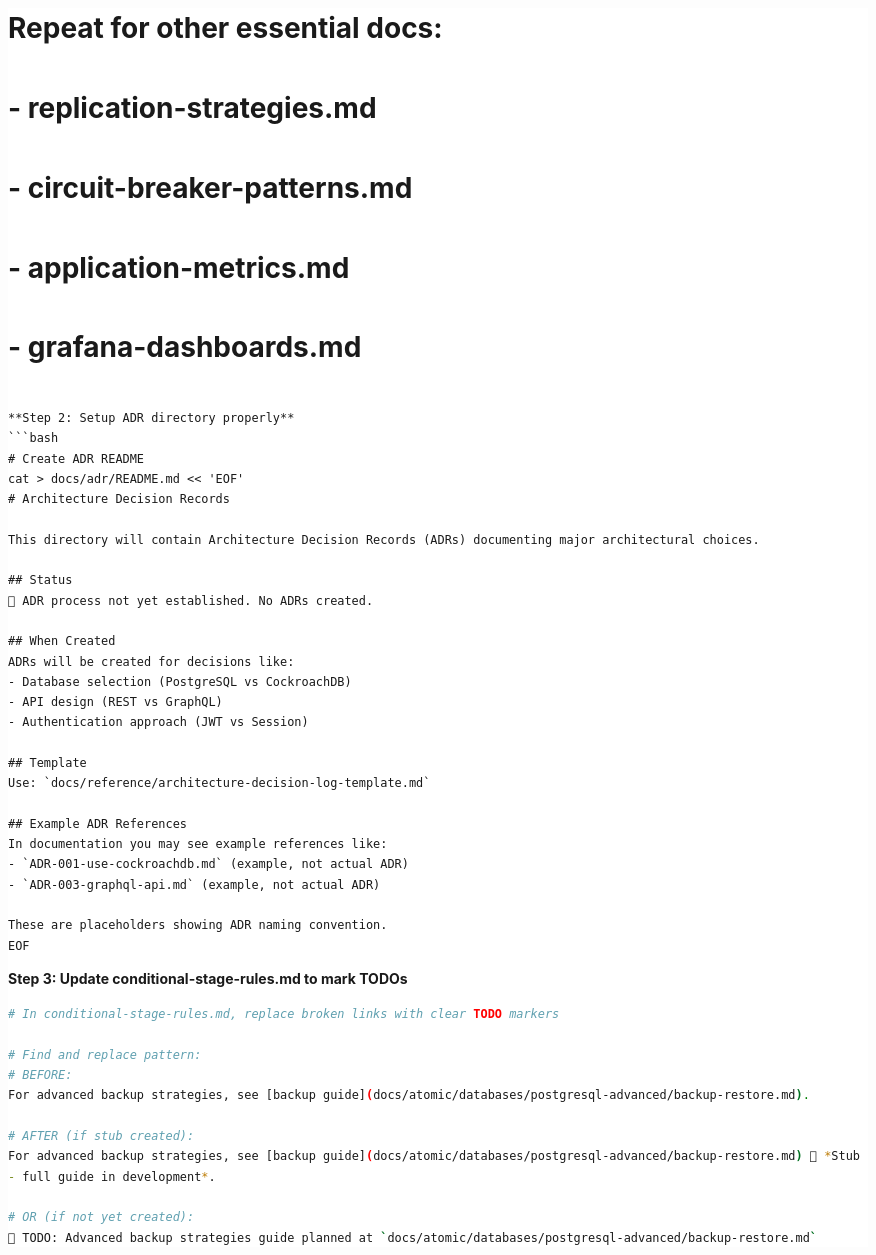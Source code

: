 # Repeat for other essential docs:
# - replication-strategies.md
# - circuit-breaker-patterns.md
# - application-metrics.md
# - grafana-dashboards.md
```

**Step 2: Setup ADR directory properly**
```bash
# Create ADR README
cat > docs/adr/README.md << 'EOF'
# Architecture Decision Records

This directory will contain Architecture Decision Records (ADRs) documenting major architectural choices.

## Status
🚧 ADR process not yet established. No ADRs created.

## When Created
ADRs will be created for decisions like:
- Database selection (PostgreSQL vs CockroachDB)
- API design (REST vs GraphQL)
- Authentication approach (JWT vs Session)

## Template
Use: `docs/reference/architecture-decision-log-template.md`

## Example ADR References
In documentation you may see example references like:
- `ADR-001-use-cockroachdb.md` (example, not actual ADR)
- `ADR-003-graphql-api.md` (example, not actual ADR)

These are placeholders showing ADR naming convention.
EOF
```

**Step 3: Update conditional-stage-rules.md to mark TODOs**
```bash
# In conditional-stage-rules.md, replace broken links with clear TODO markers

# Find and replace pattern:
# BEFORE:
For advanced backup strategies, see [backup guide](docs/atomic/databases/postgresql-advanced/backup-restore.md).

# AFTER (if stub created):
For advanced backup strategies, see [backup guide](docs/atomic/databases/postgresql-advanced/backup-restore.md) 🚧 *Stub - full guide in development*.

# OR (if not yet created):
🚧 TODO: Advanced backup strategies guide planned at `docs/atomic/databases/postgresql-advanced/backup-restore.md`
```
